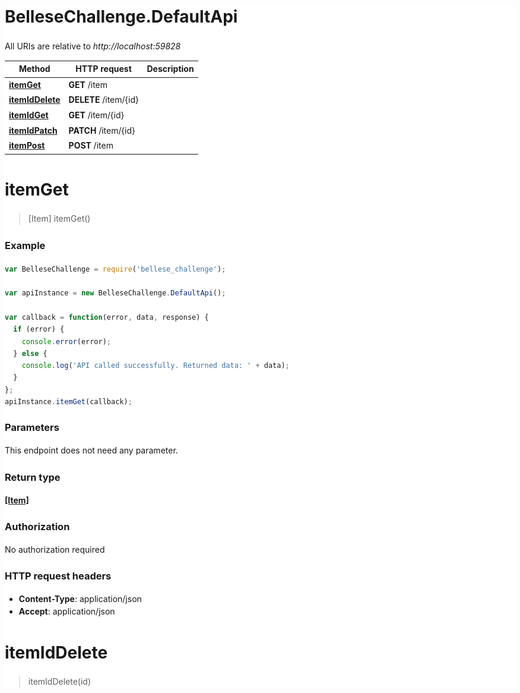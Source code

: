 # BelleseChallenge.DefaultApi

All URIs are relative to *http://localhost:59828*

Method | HTTP request | Description
------------- | ------------- | -------------
[**itemGet**](DefaultApi.md#itemGet) | **GET** /item | 
[**itemIdDelete**](DefaultApi.md#itemIdDelete) | **DELETE** /item/{id} | 
[**itemIdGet**](DefaultApi.md#itemIdGet) | **GET** /item/{id} | 
[**itemIdPatch**](DefaultApi.md#itemIdPatch) | **PATCH** /item/{id} | 
[**itemPost**](DefaultApi.md#itemPost) | **POST** /item | 


<a name="itemGet"></a>
# **itemGet**
> [Item] itemGet()



### Example
```javascript
var BelleseChallenge = require('bellese_challenge');

var apiInstance = new BelleseChallenge.DefaultApi();

var callback = function(error, data, response) {
  if (error) {
    console.error(error);
  } else {
    console.log('API called successfully. Returned data: ' + data);
  }
};
apiInstance.itemGet(callback);
```

### Parameters
This endpoint does not need any parameter.

### Return type

[**[Item]**](Item.md)

### Authorization

No authorization required

### HTTP request headers

 - **Content-Type**: application/json
 - **Accept**: application/json

<a name="itemIdDelete"></a>
# **itemIdDelete**
> itemIdDelete(id)
